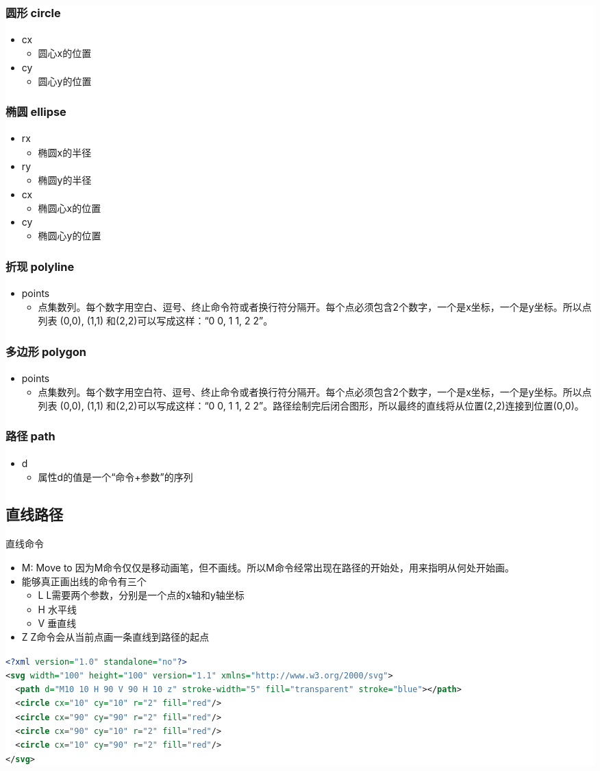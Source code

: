 ### 圆形 circle

- cx
  - 圆心x的位置
- cy
  - 圆心y的位置

### 椭圆 ellipse

- rx
  - 椭圆x的半径
- ry
  - 椭圆y的半径
- cx
  - 椭圆心x的位置
- cy
  - 椭圆心y的位置

### 折现 polyline

- points
  - 点集数列。每个数字用空白、逗号、终止命令符或者换行符分隔开。每个点必须包含2个数字，一个是x坐标，一个是y坐标。所以点列表 (0,0), (1,1) 和(2,2)可以写成这样：“0 0, 1 1, 2 2”。

### 多边形 polygon

- points
  - 点集数列。每个数字用空白符、逗号、终止命令或者换行符分隔开。每个点必须包含2个数字，一个是x坐标，一个是y坐标。所以点列表 (0,0), (1,1) 和(2,2)可以写成这样：“0 0, 1 1, 2 2”。路径绘制完后闭合图形，所以最终的直线将从位置(2,2)连接到位置(0,0)。

### 路径 path

- d
  - 属性d的值是一个“命令+参数”的序列

## 直线路径

直线命令
  - M: Move to 因为M命令仅仅是移动画笔，但不画线。所以M命令经常出现在路径的开始处，用来指明从何处开始画。
  - 能够真正画出线的命令有三个
    - L L需要两个参数，分别是一个点的x轴和y轴坐标
    - H 水平线
    - V 垂直线
  - Z Z命令会从当前点画一条直线到路径的起点

```svg
<?xml version="1.0" standalone="no"?>
<svg width="100" height="100" version="1.1" xmlns="http://www.w3.org/2000/svg">
  <path d="M10 10 H 90 V 90 H 10 z" stroke-width="5" fill="transparent" stroke="blue"></path>
  <circle cx="10" cy="10" r="2" fill="red"/>
  <circle cx="90" cy="90" r="2" fill="red"/>
  <circle cx="90" cy="10" r="2" fill="red"/>
  <circle cx="10" cy="90" r="2" fill="red"/>
</svg>
```
